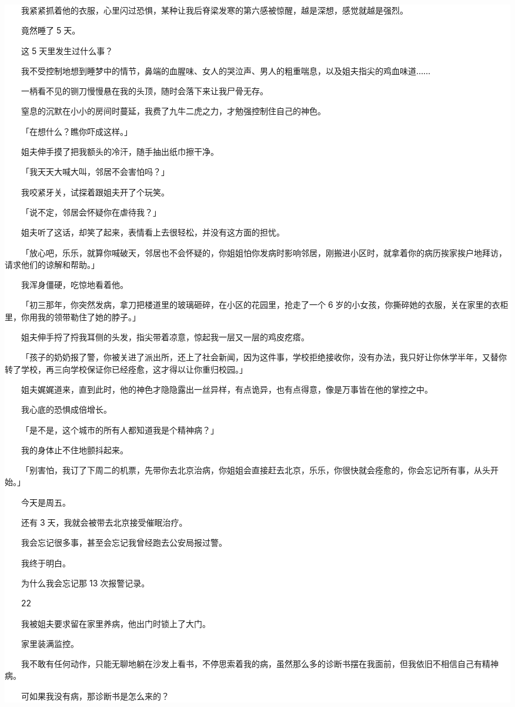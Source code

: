 &emsp;&emsp;我紧紧抓着他的衣服，心里闪过恐惧，某种让我后脊梁发寒的第六感被惊醒，越是深想，感觉就越是强烈。  
  
&emsp;&emsp;竟然睡了 5 天。  
  
&emsp;&emsp;这 5 天里发生过什么事？  
  
&emsp;&emsp;我不受控制地想到睡梦中的情节，鼻端的血腥味、女人的哭泣声、男人的粗重喘息，以及姐夫指尖的鸡血味道……  
  
&emsp;&emsp;一柄看不见的铡刀慢慢悬在我的头顶，随时会落下来让我尸骨无存。  
  
&emsp;&emsp;窒息的沉默在小小的房间时蔓延，我费了九牛二虎之力，才勉强控制住自己的神色。  
  
&emsp;&emsp;「在想什么？瞧你吓成这样。」  
  
&emsp;&emsp;姐夫伸手摸了把我额头的冷汗，随手抽出纸巾擦干净。  
  
&emsp;&emsp;「我天天大喊大叫，邻居不会害怕吗？」  
  
&emsp;&emsp;我咬紧牙关，试探着跟姐夫开了个玩笑。  
  
&emsp;&emsp;「说不定，邻居会怀疑你在虐待我？」  
  
&emsp;&emsp;姐夫听了这话，却笑了起来，表情看上去很轻松，并没有这方面的担忧。  
  
&emsp;&emsp;「放心吧，乐乐，就算你喊破天，邻居也不会怀疑的，你姐姐怕你发病时影响邻居，刚搬进小区时，就拿着你的病历挨家挨户地拜访，请求他们的谅解和帮助。」  
  
&emsp;&emsp;我浑身僵硬，吃惊地看着他。  
  
&emsp;&emsp;「初三那年，你突然发病，拿刀把楼道里的玻璃砸碎，在小区的花园里，抢走了一个 6 岁的小女孩，你撕碎她的衣服，关在家里的衣柜里，你用我的领带勒住了她的脖子。」  
  
&emsp;&emsp;姐夫伸手捋了捋我耳侧的头发，指尖带着凉意，惊起我一层又一层的鸡皮疙瘩。  
  
&emsp;&emsp;「孩子的奶奶报了警，你被关进了派出所，还上了社会新闻，因为这件事，学校拒绝接收你，没有办法，我只好让你休学半年，又替你转了学校，再三向学校保证你已经痊愈，这才得以让你重归校园。」  
  
&emsp;&emsp;姐夫娓娓道来，直到此时，他的神色才隐隐露出一丝异样，有点诡异，也有点得意，像是万事皆在他的掌控之中。  
  
&emsp;&emsp;我心底的恐惧成倍增长。  
  
&emsp;&emsp;「是不是，这个城市的所有人都知道我是个精神病？」  
  
&emsp;&emsp;我的身体止不住地颤抖起来。  
  
&emsp;&emsp;「别害怕，我订了下周二的机票，先带你去北京治病，你姐姐会直接赶去北京，乐乐，你很快就会痊愈的，你会忘记所有事，从头开始。」  
  
&emsp;&emsp;今天是周五。  
  
&emsp;&emsp;还有 3 天，我就会被带去北京接受催眠治疗。  
  
&emsp;&emsp;我会忘记很多事，甚至会忘记我曾经跑去公安局报过警。  
  
&emsp;&emsp;我终于明白。  
  
&emsp;&emsp;为什么我会忘记那 13 次报警记录。  
  
&emsp;&emsp;22  
  
&emsp;&emsp;我被姐夫要求留在家里养病，他出门时锁上了大门。  
  
&emsp;&emsp;家里装满监控。  
  
&emsp;&emsp;我不敢有任何动作，只能无聊地躺在沙发上看书，不停思索着我的病，虽然那么多的诊断书摆在我面前，但我依旧不相信自己有精神病。  
  
&emsp;&emsp;可如果我没有病，那诊断书是怎么来的？  
  